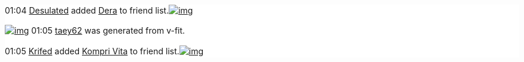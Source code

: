 01:04 [Desulated](http://www.barcodekanojo.com/user/401746/Desulated) added [Dera](http://www.barcodekanojo.com/kanojo/2518749/Dera) to friend list.[![img](http://img401.imageshack.us/img401/6079/4448.png)](http://www.barcodekanojo.com/kanojo/2518749/Dera) 

[![img](http://img28.imageshack.us/img28/8753/b6cm.png)](http://www.barcodekanojo.com/kanojo/2570141/taey62) 01:05 [taey62](http://www.barcodekanojo.com/kanojo/2570141/taey62) was generated from v-fit.

01:05 [Krifed](http://www.barcodekanojo.com/user/411800/Krifed) added [Kompri Vita](http://www.barcodekanojo.com/kanojo/2565099/Kompri%20Vita) to friend list.[![img](http://img818.imageshack.us/img818/1056/ax0n.png)](http://www.barcodekanojo.com/kanojo/2565099/Kompri%20Vita) 

